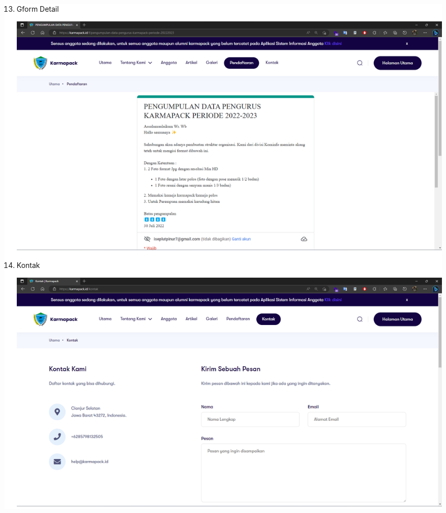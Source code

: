 13. Gform Detail

    ![image-20230324061318607](./z_catatan/Readme/README/image-20230324061318607.png)

14. Kontak

    ![image-20230324061328968](./z_catatan/Readme/README/image-20230324061328968.png)

